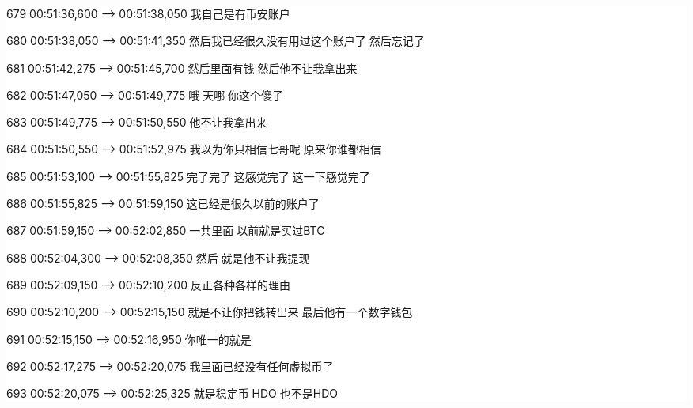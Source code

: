 679
00:51:36,600 –&gt; 00:51:38,050
我自己是有币安账户
 
680
00:51:38,050 –&gt; 00:51:41,350
然后我已经很久没有用过这个账户了 然后忘记了
 
681
00:51:42,275 –&gt; 00:51:45,700
然后里面有钱 然后他不让我拿出来
 
682
00:51:47,050 –&gt; 00:51:49,775
哦 天哪 你这个傻子
 
683
00:51:49,775 –&gt; 00:51:50,550
他不让我拿出来
 
684
00:51:50,550 –&gt; 00:51:52,975
我以为你只相信七哥呢 原来你谁都相信
 
685
00:51:53,100 –&gt; 00:51:55,825
完了完了 这感觉完了 这一下感觉完了
 
686
00:51:55,825 –&gt; 00:51:59,150
这已经是很久以前的账户了
 
687
00:51:59,150 –&gt; 00:52:02,850
一共里面 以前就是买过BTC
 
688
00:52:04,300 –&gt; 00:52:08,350
然后 就是他不让我提现
 
689
00:52:09,150 –&gt; 00:52:10,200
反正各种各样的理由
 
690
00:52:10,200 –&gt; 00:52:15,150
就是不让你把钱转出来 最后他有一个数字钱包
 
691
00:52:15,150 –&gt; 00:52:16,950
你唯一的就是
 
692
00:52:17,275 –&gt; 00:52:20,075
我里面已经没有任何虚拟币了
 
693
00:52:20,075 –&gt; 00:52:25,325
就是稳定币 HDO 也不是HDO
 